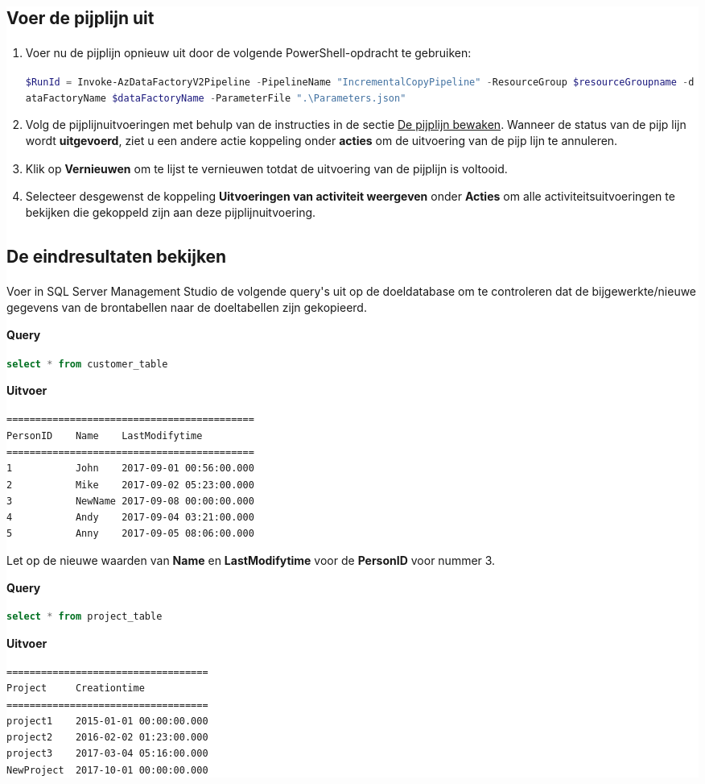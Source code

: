 ## <a name="rerun-the-pipeline"></a>Voer de pijplijn uit

1. Voer nu de pijplijn opnieuw uit door de volgende PowerShell-opdracht te gebruiken:

    ```powershell
    $RunId = Invoke-AzDataFactoryV2Pipeline -PipelineName "IncrementalCopyPipeline" -ResourceGroup $resourceGroupname -dataFactoryName $dataFactoryName -ParameterFile ".\Parameters.json"
    ```
1. Volg de pijplijnuitvoeringen met behulp van de instructies in de sectie [De pijplijn bewaken](#monitor-the-pipeline). Wanneer de status van de pijp lijn wordt **uitgevoerd**, ziet u een andere actie koppeling onder **acties** om de uitvoering van de pijp lijn te annuleren. 

1. Klik op **Vernieuwen** om te lijst te vernieuwen totdat de uitvoering van de pijplijn is voltooid. 

1. Selecteer desgewenst de koppeling **Uitvoeringen van activiteit weergeven** onder **Acties** om alle activiteitsuitvoeringen te bekijken die gekoppeld zijn aan deze pijplijnuitvoering. 

## <a name="review-the-final-results"></a>De eindresultaten bekijken
Voer in SQL Server Management Studio de volgende query's uit op de doeldatabase om te controleren dat de bijgewerkte/nieuwe gegevens van de brontabellen naar de doeltabellen zijn gekopieerd. 

**Query** 
```sql
select * from customer_table
```

**Uitvoer**
```
===========================================
PersonID    Name    LastModifytime
===========================================
1           John    2017-09-01 00:56:00.000
2           Mike    2017-09-02 05:23:00.000
3           NewName 2017-09-08 00:00:00.000
4           Andy    2017-09-04 03:21:00.000
5           Anny    2017-09-05 08:06:00.000
```

Let op de nieuwe waarden van **Name** en **LastModifytime** voor de **PersonID** voor nummer 3. 

**Query**

```sql
select * from project_table
```

**Uitvoer**

```
===================================
Project     Creationtime
===================================
project1    2015-01-01 00:00:00.000
project2    2016-02-02 01:23:00.000
project3    2017-03-04 05:16:00.000
NewProject  2017-10-01 00:00:00.000
```
